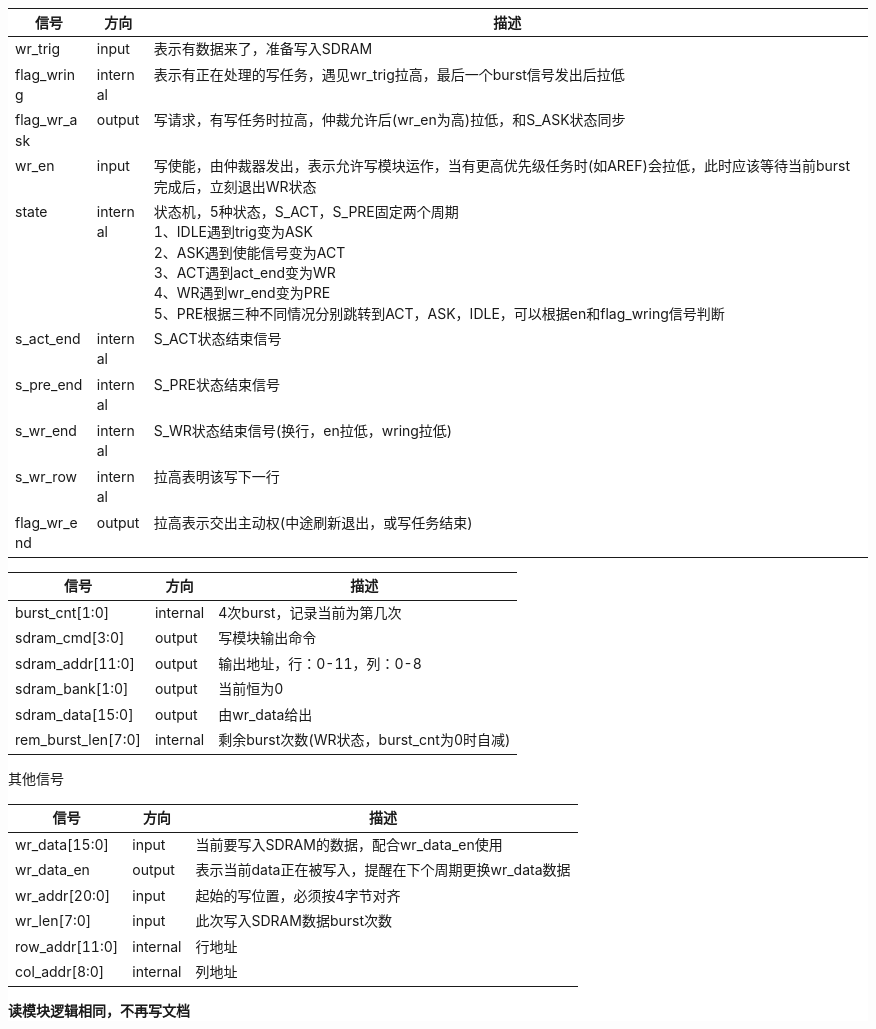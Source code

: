 | 信号        | 方向     | 描述                                                                                                                      |
| ----------- | -------- | ------------------------------------------------------------------------------------------------------------------------- |
| wr_trig     | input    | 表示有数据来了，准备写入SDRAM                                                                                             |
| flag_wring  | internal | 表示有正在处理的写任务，遇见wr_trig拉高，最后一个burst信号发出后拉低                                                              |
| flag_wr_ask | output   | 写请求，有写任务时拉高，仲裁允许后(wr_en为高)拉低，和S_ASK状态同步                                                        |
| wr_en       | input    | 写使能，由仲裁器发出，表示允许写模块运作，当有更高优先级任务时(如AREF)会拉低，此时应该等待当前burst完成后，立刻退出WR状态 |
| state       | internal | 状态机，5种状态，S_ACT，S_PRE固定两个周期<br>1、IDLE遇到trig变为ASK<br>2、ASK遇到使能信号变为ACT<br>3、ACT遇到act_end变为WR<br>4、WR遇到wr_end变为PRE<br>5、PRE根据三种不同情况分别跳转到ACT，ASK，IDLE，可以根据en和flag_wring信号判断 |
| s_act_end   | internal | S_ACT状态结束信号                                                                                                             |
| s_pre_end   | internal | S_PRE状态结束信号                                                                                                             |
| s_wr_end    | internal | S_WR状态结束信号(换行，en拉低，wring拉低)                                                                          |
| s_wr_row    | internal | 拉高表明该写下一行                 |
| flag_wr_end | output   | 拉高表示交出主动权(中途刷新退出，或写任务结束)                      |

![](https://svg.wavedrom.com/github/abcsml/SDRAMController/master/doc/wave/sdram_write_wave2.json)

| 信号               | 方向     | 描述                                                          |
| ------------------ | -------- | ------------------------------------------------------------- |
| burst_cnt[1:0]     | internal | 4次burst，记录当前为第几次                            |
| sdram_cmd[3:0]     | output   | 写模块输出命令                                                |
| sdram_addr[11:0]   | output   | 输出地址，行：0-11，列：0-8|
| sdram_bank[1:0]    | output   | 当前恒为0  |
| sdram_data[15:0]   | output   | 由wr_data给出   |
| rem_burst_len[7:0] | internal | 剩余burst次数(WR状态，burst_cnt为0时自减)                     |

其他信号

| 信号          | 方向     | 描述                                                  |
| ------------- | -------- | ----------------------------------------------------- |
| wr_data[15:0] | input    | 当前要写入SDRAM的数据，配合wr_data_en使用             |
| wr_data_en    | output   | 表示当前data正在被写入，提醒在下个周期更换wr_data数据 |
| wr_addr[20:0] | input    | 起始的写位置，必须按4字节对齐                         |
| wr_len[7:0]   | input    | 此次写入SDRAM数据burst次数                            |
| row_addr[11:0]| internal | 行地址                                                |
| col_addr[8:0] | internal | 列地址                                                |


**读模块逻辑相同，不再写文档**
